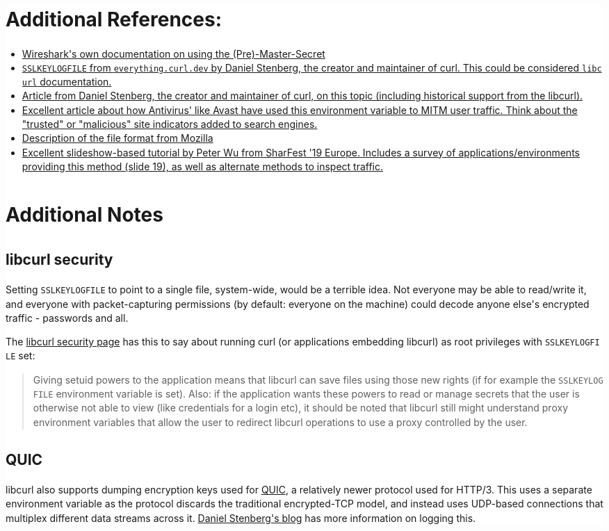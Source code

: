 # Additional References:

- [Wireshark's own documentation on using the (Pre)-Master-Secret](https://wiki.wireshark.org/TLS#using-the-pre-master-secret)
- [`SSLKEYLOGFILE` from `everything.curl.dev` by Daniel Stenberg, the creator and maintainer of curl. This could be considered `libcurl` documentation.](https://everything.curl.dev/usingcurl/tls/sslkeylogfile)
- [Article from Daniel Stenberg, the creator and maintainer of curl, on this topic (including historical support from the libcurl).](https://daniel.haxx.se/blog/2018/01/15/inspect-curls-tls-traffic/)
- [Excellent article about how Antivirus' like Avast have used this environment variable to MITM user traffic. Think about the "trusted" or "malicious" site indicators added to search engines.](https://textslashplain.com/2019/08/11/spying-on-https)
- [Description of the file format from Mozilla](https://firefox-source-docs.mozilla.org/security/nss/legacy/key_log_format/index.html)
- [Excellent slideshow-based tutorial by Peter Wu from SharFest '19 Europe. Includes a survey of applications/environments providing this method (slide 19), as well as alternate methods to inspect traffic.](https://lekensteyn.nl/files/wireshark-tls-debugging-sharkfest19eu.pdf)

# Additional Notes

## libcurl security
Setting `SSLKEYLOGFILE` to point to a single file, system-wide, would be a terrible idea. Not everyone may be able to read/write it, and everyone with packet-capturing permissions (by default: everyone on the machine) could decode anyone else's encrypted traffic - passwords and all.

The [libcurl security page](https://curl.se/libcurl/security.html) has this to say about running curl (or applications embedding libcurl) as root privileges with `SSLKEYLOGFILE` set:

> Giving setuid powers to the application means that libcurl can save files using those new rights (if for example the `SSLKEYLOGFILE` environment variable is set). Also: if the application wants these powers to read or manage secrets that the user is otherwise not able to view (like credentials for a login etc), it should be noted that libcurl still might understand proxy environment variables that allow the user to redirect libcurl operations to use a proxy controlled by the user.

## QUIC

libcurl also supports dumping encryption keys used for [QUIC](https://en.wikipedia.org/wiki/QUIC), a relatively newer protocol used for HTTP/3. This uses a separate environment variable as the protocol discards the traditional encrypted-TCP model, and instead uses UDP-based connections that multiplex different data streams across it. [Daniel Stenberg's blog](https://daniel.haxx.se/blog/2020/05/07/qlog-with-curl/) has more information on logging this.
